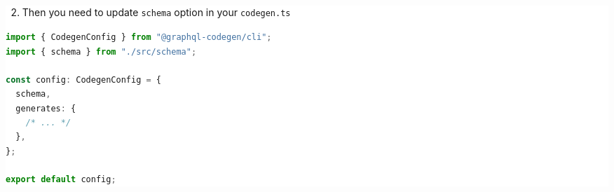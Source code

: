 2. Then you need to update `schema` option in your `codegen.ts`

```ts
import { CodegenConfig } from "@graphql-codegen/cli";
import { schema } from "./src/schema";

const config: CodegenConfig = {
  schema,
  generates: {
    /* ... */
  },
};

export default config;
```

[graphql-modules]: https://the-guild.dev/graphql/modules
